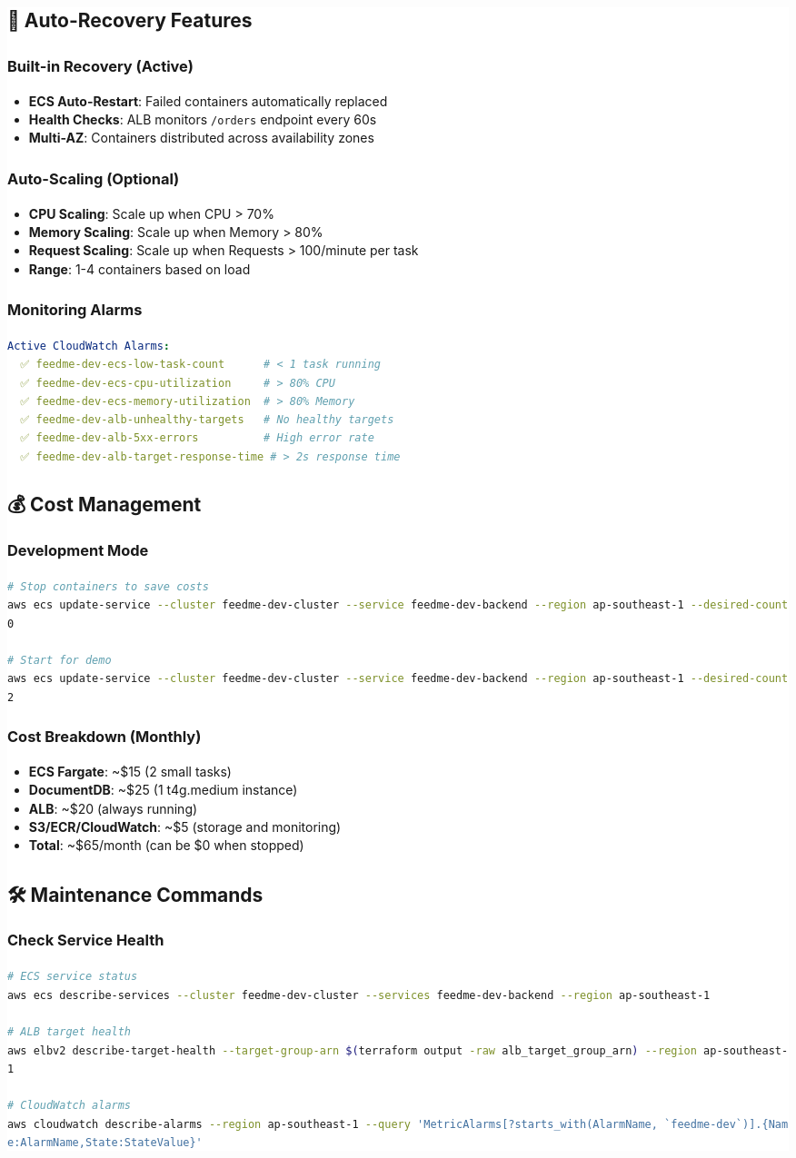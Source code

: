 ## 🔄 **Auto-Recovery Features**

### **Built-in Recovery (Active)**
- **ECS Auto-Restart**: Failed containers automatically replaced
- **Health Checks**: ALB monitors `/orders` endpoint every 60s
- **Multi-AZ**: Containers distributed across availability zones

### **Auto-Scaling (Optional)**
- **CPU Scaling**: Scale up when CPU > 70%
- **Memory Scaling**: Scale up when Memory > 80%
- **Request Scaling**: Scale up when Requests > 100/minute per task
- **Range**: 1-4 containers based on load

### **Monitoring Alarms**
```yaml
Active CloudWatch Alarms:
  ✅ feedme-dev-ecs-low-task-count      # < 1 task running
  ✅ feedme-dev-ecs-cpu-utilization     # > 80% CPU
  ✅ feedme-dev-ecs-memory-utilization  # > 80% Memory
  ✅ feedme-dev-alb-unhealthy-targets   # No healthy targets
  ✅ feedme-dev-alb-5xx-errors          # High error rate
  ✅ feedme-dev-alb-target-response-time # > 2s response time
```

## 💰 **Cost Management**

### **Development Mode**
```bash
# Stop containers to save costs
aws ecs update-service --cluster feedme-dev-cluster --service feedme-dev-backend --region ap-southeast-1 --desired-count 0

# Start for demo
aws ecs update-service --cluster feedme-dev-cluster --service feedme-dev-backend --region ap-southeast-1 --desired-count 2
```

### **Cost Breakdown (Monthly)**
- **ECS Fargate**: ~$15 (2 small tasks)
- **DocumentDB**: ~$25 (1 t4g.medium instance)
- **ALB**: ~$20 (always running)
- **S3/ECR/CloudWatch**: ~$5 (storage and monitoring)
- **Total**: ~$65/month (can be $0 when stopped)

## 🛠️ **Maintenance Commands**

### **Check Service Health**
```bash
# ECS service status
aws ecs describe-services --cluster feedme-dev-cluster --services feedme-dev-backend --region ap-southeast-1

# ALB target health
aws elbv2 describe-target-health --target-group-arn $(terraform output -raw alb_target_group_arn) --region ap-southeast-1

# CloudWatch alarms
aws cloudwatch describe-alarms --region ap-southeast-1 --query 'MetricAlarms[?starts_with(AlarmName, `feedme-dev`)].{Name:AlarmName,State:StateValue}'
```
